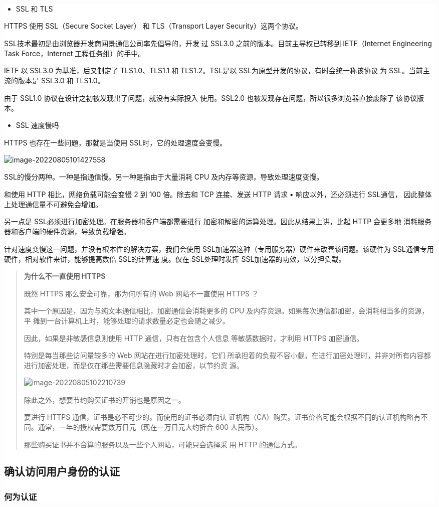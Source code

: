 

- SSL 和 TLS

HTTPS 使用 SSL（Secure Socket Layer） 和 TLS（Transport Layer Security）这两个协议。

SSL技术最初是由浏览器开发商网景通信公司率先倡导的，开发 过 SSL3.0 之前的版本。目前主导权已转移到 IETF（Internet Engineering Task Force，Internet 工程任务组）的手中。 

IETF 以 SSL3.0 为基准，后又制定了 TLS1.0、TLS1.1 和 TLS1.2。TSL是以 SSL为原型开发的协议，有时会统一称该协议 为 SSL。当前主流的版本是 SSL3.0 和 TLS1.0。 

由于 SSL1.0 协议在设计之初被发现出了问题，就没有实际投入 使用。SSL2.0 也被发现存在问题，所以很多浏览器直接废除了 该协议版本。



- SSL 速度慢吗

HTTPS 也存在一些问题，那就是当使用 SSL时，它的处理速度会变慢。

![image-20220805101427558](https://blog-picgo-typora.oss-cn-hangzhou.aliyuncs.com/image-20220805101427558.png)

SSL的慢分两种。一种是指通信慢。另一种是指由于大量消耗 CPU 及内存等资源，导致处理速度变慢。

和使用 HTTP 相比，网络负载可能会变慢 2 到 100 倍。除去和 TCP 连接、发送 HTTP 请求 • 响应以外，还必须进行 SSL通信， 因此整体上处理通信量不可避免会增加。

另一点是 SSL必须进行加密处理。在服务器和客户端都需要进行 加密和解密的运算处理。因此从结果上讲，比起 HTTP 会更多地 消耗服务器和客户端的硬件资源，导致负载增强。

针对速度变慢这一问题，并没有根本性的解决方案，我们会使用 SSL加速器这种（专用服务器）硬件来改善该问题。该硬件为 SSL通信专用硬件，相对软件来讲，能够提高数倍 SSL的计算速 度。仅在 SSL处理时发挥 SSL加速器的功效，以分担负载。



> **为什么不一直使用 HTTPS** 
>
> 既然 HTTPS 那么安全可靠，那为何所有的 Web 网站不一直使用 HTTPS ？ 
>
> 其中一个原因是，因为与纯文本通信相比，加密通信会消耗更多的 CPU 及内存资源。如果每次通信都加密，会消耗相当多的资源，平 摊到一台计算机上时，能够处理的请求数量必定也会随之减少。 
>
> 因此，如果是非敏感信息则使用 HTTP 通信，只有在包含个人信息 等敏感数据时，才利用 HTTPS 加密通信。
>
> 特别是每当那些访问量较多的 Web 网站在进行加密处理时，它们 所承担着的负载不容小觑。在进行加密处理时，并非对所有内容都 进行加密处理，而是仅在那些需要信息隐藏时才会加密，以节约资 源。 
>
> ![image-20220805102210739](https://blog-picgo-typora.oss-cn-hangzhou.aliyuncs.com/image-20220805102210739.png)
>
> 除此之外，想要节约购买证书的开销也是原因之一。 
>
> 要进行 HTTPS 通信，证书是必不可少的。而使用的证书必须向认 证机构（CA）购买。证书价格可能会根据不同的认证机构略有不 同。通常，一年的授权需要数万日元（现在一万日元大约折合 600 人民币）。 
>
> 那些购买证书并不合算的服务以及一些个人网站，可能只会选择采 用 HTTP 的通信方式。





## 确认访问用户身份的认证



### 何为认证

